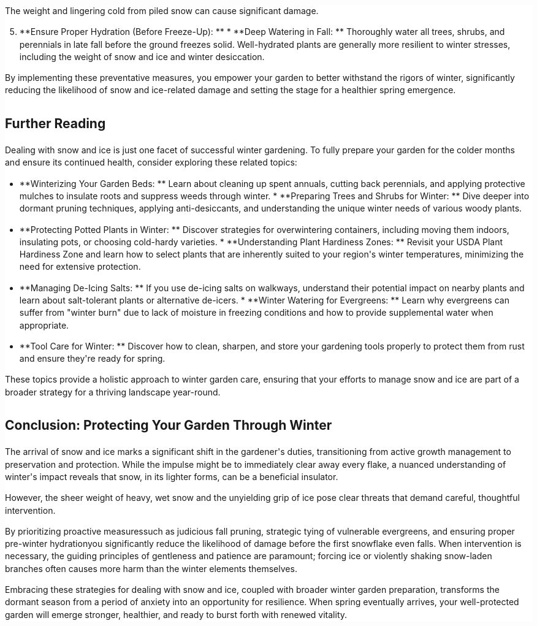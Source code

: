 The weight and lingering cold from piled snow can cause significant damage.

5. **Ensure Proper Hydration (Before Freeze-Up): ** * **Deep Watering in Fall: ** Thoroughly water all trees, shrubs, and perennials in late fall before the ground freezes solid. Well-hydrated plants are generally more resilient to winter stresses, including the weight of snow and ice and winter desiccation.

By implementing these preventative measures, you empower your garden to better withstand the rigors of winter, significantly reducing the likelihood of snow and ice-related damage and setting the stage for a healthier spring emergence.

##  Further Reading

Dealing with snow and ice is just one facet of successful winter gardening. To fully prepare your garden for the colder months and ensure its continued health, consider exploring these related topics:

* **Winterizing Your Garden Beds: ** Learn about cleaning up spent annuals, cutting back perennials, and applying protective mulches to insulate roots and suppress weeds through winter. * **Preparing Trees and Shrubs for Winter: ** Dive deeper into dormant pruning techniques, applying anti-desiccants, and understanding the unique winter needs of various woody plants.

* **Protecting Potted Plants in Winter: ** Discover strategies for overwintering containers, including moving them indoors, insulating pots, or choosing cold-hardy varieties. * **Understanding Plant Hardiness Zones: ** Revisit your USDA Plant Hardiness Zone and learn how to select plants that are inherently suited to your region's winter temperatures, minimizing the need for extensive protection.

* **Managing De-Icing Salts: ** If you use de-icing salts on walkways, understand their potential impact on nearby plants and learn about salt-tolerant plants or alternative de-icers. * **Winter Watering for Evergreens: ** Learn why evergreens can suffer from "winter burn" due to lack of moisture in freezing conditions and how to provide supplemental water when appropriate.

* **Tool Care for Winter: ** Discover how to clean, sharpen, and store your gardening tools properly to protect them from rust and ensure they're ready for spring.

These topics provide a holistic approach to winter garden care, ensuring that your efforts to manage snow and ice are part of a broader strategy for a thriving landscape year-round.

##  Conclusion: Protecting Your Garden Through Winter

The arrival of snow and ice marks a significant shift in the gardener's duties, transitioning from active growth management to preservation and protection. While the impulse might be to immediately clear away every flake, a nuanced understanding of winter's impact reveals that snow, in its lighter forms, can be a beneficial insulator.

However, the sheer weight of heavy, wet snow and the unyielding grip of ice pose clear threats that demand careful, thoughtful intervention.

By prioritizing proactive measuressuch as judicious fall pruning, strategic tying of vulnerable evergreens, and ensuring proper pre-winter hydrationyou significantly reduce the likelihood of damage before the first snowflake even falls. When intervention is necessary, the guiding principles of gentleness and patience are paramount; forcing ice or violently shaking snow-laden branches often causes more harm than the winter elements themselves.

Embracing these strategies for dealing with snow and ice, coupled with broader winter garden preparation, transforms the dormant season from a period of anxiety into an opportunity for resilience. When spring eventually arrives, your well-protected garden will emerge stronger, healthier, and ready to burst forth with renewed vitality.

